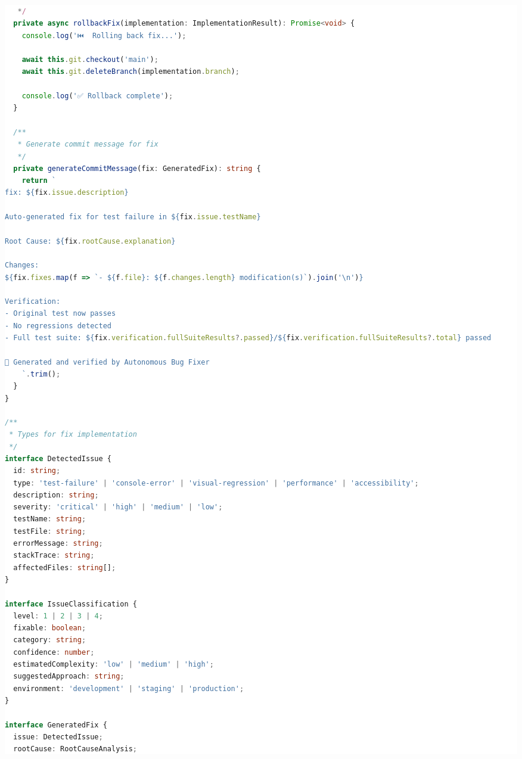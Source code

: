 ```typescript
   */
  private async rollbackFix(implementation: ImplementationResult): Promise<void> {
    console.log('⏮️  Rolling back fix...');

    await this.git.checkout('main');
    await this.git.deleteBranch(implementation.branch);

    console.log('✅ Rollback complete');
  }

  /**
   * Generate commit message for fix
   */
  private generateCommitMessage(fix: GeneratedFix): string {
    return `
fix: ${fix.issue.description}

Auto-generated fix for test failure in ${fix.issue.testName}

Root Cause: ${fix.rootCause.explanation}

Changes:
${fix.fixes.map(f => `- ${f.file}: ${f.changes.length} modification(s)`).join('\n')}

Verification:
- Original test now passes
- No regressions detected
- Full test suite: ${fix.verification.fullSuiteResults?.passed}/${fix.verification.fullSuiteResults?.total} passed

🤖 Generated and verified by Autonomous Bug Fixer
    `.trim();
  }
}

/**
 * Types for fix implementation
 */
interface DetectedIssue {
  id: string;
  type: 'test-failure' | 'console-error' | 'visual-regression' | 'performance' | 'accessibility';
  description: string;
  severity: 'critical' | 'high' | 'medium' | 'low';
  testName: string;
  testFile: string;
  errorMessage: string;
  stackTrace: string;
  affectedFiles: string[];
}

interface IssueClassification {
  level: 1 | 2 | 3 | 4;
  fixable: boolean;
  category: string;
  confidence: number;
  estimatedComplexity: 'low' | 'medium' | 'high';
  suggestedApproach: string;
  environment: 'development' | 'staging' | 'production';
}

interface GeneratedFix {
  issue: DetectedIssue;
  rootCause: RootCauseAnalysis;
```